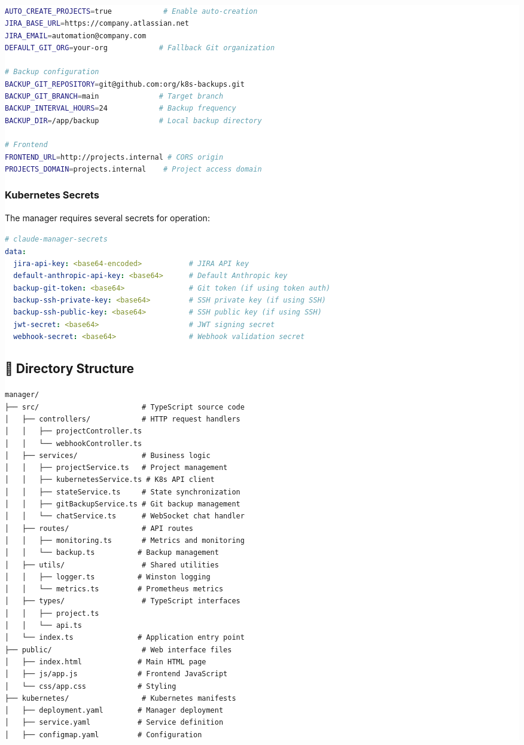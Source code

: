 ```bash
AUTO_CREATE_PROJECTS=true            # Enable auto-creation
JIRA_BASE_URL=https://company.atlassian.net
JIRA_EMAIL=automation@company.com
DEFAULT_GIT_ORG=your-org            # Fallback Git organization

# Backup configuration
BACKUP_GIT_REPOSITORY=git@github.com:org/k8s-backups.git
BACKUP_GIT_BRANCH=main              # Target branch
BACKUP_INTERVAL_HOURS=24            # Backup frequency
BACKUP_DIR=/app/backup              # Local backup directory

# Frontend
FRONTEND_URL=http://projects.internal # CORS origin
PROJECTS_DOMAIN=projects.internal    # Project access domain
```

### Kubernetes Secrets

The manager requires several secrets for operation:

```yaml
# claude-manager-secrets
data:
  jira-api-key: <base64-encoded>           # JIRA API key
  default-anthropic-api-key: <base64>      # Default Anthropic key
  backup-git-token: <base64>               # Git token (if using token auth)
  backup-ssh-private-key: <base64>         # SSH private key (if using SSH)
  backup-ssh-public-key: <base64>          # SSH public key (if using SSH)  
  jwt-secret: <base64>                     # JWT signing secret
  webhook-secret: <base64>                 # Webhook validation secret
```

## 📁 Directory Structure

```
manager/
├── src/                        # TypeScript source code
│   ├── controllers/            # HTTP request handlers
│   │   ├── projectController.ts
│   │   └── webhookController.ts
│   ├── services/               # Business logic
│   │   ├── projectService.ts   # Project management
│   │   ├── kubernetesService.ts # K8s API client
│   │   ├── stateService.ts     # State synchronization
│   │   ├── gitBackupService.ts # Git backup management
│   │   └── chatService.ts      # WebSocket chat handler
│   ├── routes/                 # API routes
│   │   ├── monitoring.ts       # Metrics and monitoring
│   │   └── backup.ts          # Backup management
│   ├── utils/                  # Shared utilities
│   │   ├── logger.ts          # Winston logging
│   │   └── metrics.ts         # Prometheus metrics
│   ├── types/                  # TypeScript interfaces
│   │   ├── project.ts
│   │   └── api.ts
│   └── index.ts               # Application entry point
├── public/                     # Web interface files
│   ├── index.html             # Main HTML page
│   ├── js/app.js              # Frontend JavaScript
│   └── css/app.css            # Styling
├── kubernetes/                 # Kubernetes manifests
│   ├── deployment.yaml        # Manager deployment
│   ├── service.yaml           # Service definition
│   ├── configmap.yaml         # Configuration
```